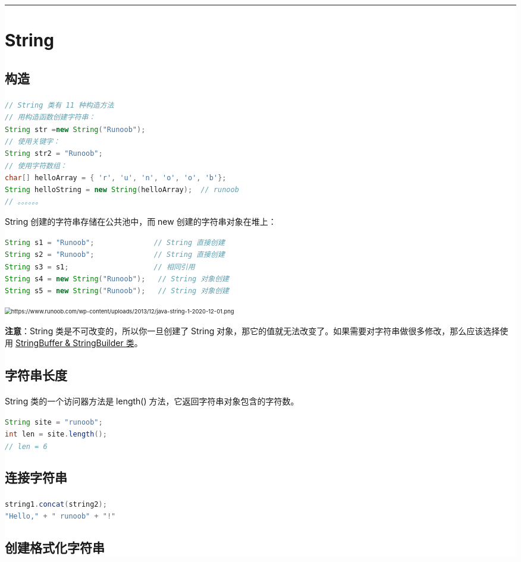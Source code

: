 ```java
```

***

# String

## 构造

```java
// String 类有 11 种构造方法
// 用构造函数创建字符串：
String str =new String("Runoob");
// 使用关键字：
String str2 = "Runoob";
// 使用字符数组：
char[] helloArray = { 'r', 'u', 'n', 'o', 'o', 'b'};
String helloString = new String(helloArray);  // runoob
// 。。。。。。
```

String 创建的字符串存储在公共池中，而 new 创建的字符串对象在堆上：

```java
String s1 = "Runoob";              // String 直接创建
String s2 = "Runoob";              // String 直接创建
String s3 = s1;                    // 相同引用
String s4 = new String("Runoob");   // String 对象创建
String s5 = new String("Runoob");   // String 对象创建
```

<img src="https://www.runoob.com/wp-content/uploads/2013/12/java-string-1-2020-12-01.png" alt="https://www.runoob.com/wp-content/uploads/2013/12/java-string-1-2020-12-01.png" style="zoom:67%;" />

**注意**：String 类是不可改变的，所以你一旦创建了 String 对象，那它的值就无法改变了。如果需要对字符串做很多修改，那么应该选择使用 [StringBuffer & StringBuilder 类](https://www.runoob.com/java/java-stringbuffer.html)。

## 字符串长度

String 类的一个访问器方法是 length() 方法，它返回字符串对象包含的字符数。

```java
String site = "runoob";
int len = site.length();
// len = 6
```

## 连接字符串

```java
string1.concat(string2);
"Hello," + " runoob" + "!"
```

## 创建格式化字符串
